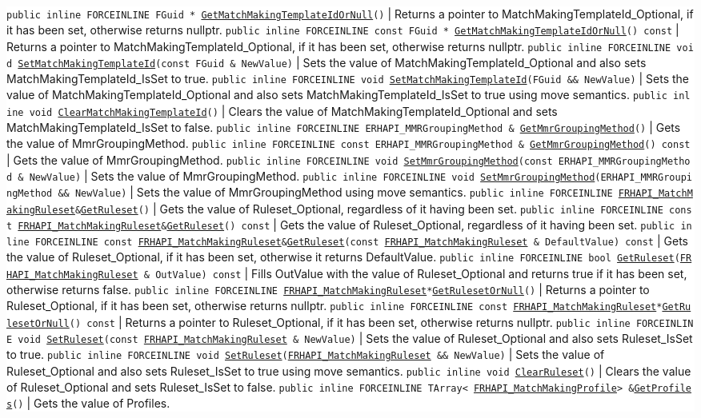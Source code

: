 `public inline FORCEINLINE FGuid * `[`GetMatchMakingTemplateIdOrNull`](#structFRHAPI__MatchMakingTemplate_1a12919ce2080e84d0387c24afc6fb3c38)`()` | Returns a pointer to MatchMakingTemplateId_Optional, if it has been set, otherwise returns nullptr.
`public inline FORCEINLINE const FGuid * `[`GetMatchMakingTemplateIdOrNull`](#structFRHAPI__MatchMakingTemplate_1ad6c9ba43adae9ae064b32c5435b4cab4)`() const` | Returns a pointer to MatchMakingTemplateId_Optional, if it has been set, otherwise returns nullptr.
`public inline FORCEINLINE void `[`SetMatchMakingTemplateId`](#structFRHAPI__MatchMakingTemplate_1a487a9b90a53666ec7acd5ccfa39230a9)`(const FGuid & NewValue)` | Sets the value of MatchMakingTemplateId_Optional and also sets MatchMakingTemplateId_IsSet to true.
`public inline FORCEINLINE void `[`SetMatchMakingTemplateId`](#structFRHAPI__MatchMakingTemplate_1a391409a613360f1283397e43ffefd3d1)`(FGuid && NewValue)` | Sets the value of MatchMakingTemplateId_Optional and also sets MatchMakingTemplateId_IsSet to true using move semantics.
`public inline void `[`ClearMatchMakingTemplateId`](#structFRHAPI__MatchMakingTemplate_1aba6ed3458027f078405c957e54196f4f)`()` | Clears the value of MatchMakingTemplateId_Optional and sets MatchMakingTemplateId_IsSet to false.
`public inline FORCEINLINE ERHAPI_MMRGroupingMethod & `[`GetMmrGroupingMethod`](#structFRHAPI__MatchMakingTemplate_1a455bd3217d0940ecf23d1139fda216b2)`()` | Gets the value of MmrGroupingMethod.
`public inline FORCEINLINE const ERHAPI_MMRGroupingMethod & `[`GetMmrGroupingMethod`](#structFRHAPI__MatchMakingTemplate_1a76c5eff6b41697290ff1bdd41554f799)`() const` | Gets the value of MmrGroupingMethod.
`public inline FORCEINLINE void `[`SetMmrGroupingMethod`](#structFRHAPI__MatchMakingTemplate_1ac73c0bdaaff5f9890f4c04c561db81f7)`(const ERHAPI_MMRGroupingMethod & NewValue)` | Sets the value of MmrGroupingMethod.
`public inline FORCEINLINE void `[`SetMmrGroupingMethod`](#structFRHAPI__MatchMakingTemplate_1a82bf3e15f4b8a4fdf9da4654c88eed0d)`(ERHAPI_MMRGroupingMethod && NewValue)` | Sets the value of MmrGroupingMethod using move semantics.
`public inline FORCEINLINE `[`FRHAPI_MatchMakingRuleset`](RHAPI_MatchMakingRuleset.md#structFRHAPI__MatchMakingRuleset)` & `[`GetRuleset`](#structFRHAPI__MatchMakingTemplate_1aafe4543cb46f16938ab6cf62412d8ad5)`()` | Gets the value of Ruleset_Optional, regardless of it having been set.
`public inline FORCEINLINE const `[`FRHAPI_MatchMakingRuleset`](RHAPI_MatchMakingRuleset.md#structFRHAPI__MatchMakingRuleset)` & `[`GetRuleset`](#structFRHAPI__MatchMakingTemplate_1a55fc32c7d569464c961c9456e6090a20)`() const` | Gets the value of Ruleset_Optional, regardless of it having been set.
`public inline FORCEINLINE const `[`FRHAPI_MatchMakingRuleset`](RHAPI_MatchMakingRuleset.md#structFRHAPI__MatchMakingRuleset)` & `[`GetRuleset`](#structFRHAPI__MatchMakingTemplate_1a801c27a672ec3ea7b6f5d583c8e32563)`(const `[`FRHAPI_MatchMakingRuleset`](RHAPI_MatchMakingRuleset.md#structFRHAPI__MatchMakingRuleset)` & DefaultValue) const` | Gets the value of Ruleset_Optional, if it has been set, otherwise it returns DefaultValue.
`public inline FORCEINLINE bool `[`GetRuleset`](#structFRHAPI__MatchMakingTemplate_1af494a8e47d30f9782e39761ff8be48ee)`(`[`FRHAPI_MatchMakingRuleset`](RHAPI_MatchMakingRuleset.md#structFRHAPI__MatchMakingRuleset)` & OutValue) const` | Fills OutValue with the value of Ruleset_Optional and returns true if it has been set, otherwise returns false.
`public inline FORCEINLINE `[`FRHAPI_MatchMakingRuleset`](RHAPI_MatchMakingRuleset.md#structFRHAPI__MatchMakingRuleset)` * `[`GetRulesetOrNull`](#structFRHAPI__MatchMakingTemplate_1aab7623bd10d82ee3fec6c2394ee78f44)`()` | Returns a pointer to Ruleset_Optional, if it has been set, otherwise returns nullptr.
`public inline FORCEINLINE const `[`FRHAPI_MatchMakingRuleset`](RHAPI_MatchMakingRuleset.md#structFRHAPI__MatchMakingRuleset)` * `[`GetRulesetOrNull`](#structFRHAPI__MatchMakingTemplate_1a62220854862e6aa308a83cfd9ddced6e)`() const` | Returns a pointer to Ruleset_Optional, if it has been set, otherwise returns nullptr.
`public inline FORCEINLINE void `[`SetRuleset`](#structFRHAPI__MatchMakingTemplate_1aa8f99fcf6c5f1303a6027f94d320a573)`(const `[`FRHAPI_MatchMakingRuleset`](RHAPI_MatchMakingRuleset.md#structFRHAPI__MatchMakingRuleset)` & NewValue)` | Sets the value of Ruleset_Optional and also sets Ruleset_IsSet to true.
`public inline FORCEINLINE void `[`SetRuleset`](#structFRHAPI__MatchMakingTemplate_1a9fa12b5d998e92753292d5900f7b2514)`(`[`FRHAPI_MatchMakingRuleset`](RHAPI_MatchMakingRuleset.md#structFRHAPI__MatchMakingRuleset)` && NewValue)` | Sets the value of Ruleset_Optional and also sets Ruleset_IsSet to true using move semantics.
`public inline void `[`ClearRuleset`](#structFRHAPI__MatchMakingTemplate_1add4f8053263cd740171a409700081376)`()` | Clears the value of Ruleset_Optional and sets Ruleset_IsSet to false.
`public inline FORCEINLINE TArray< `[`FRHAPI_MatchMakingProfile`](RHAPI_MatchMakingProfile.md#structFRHAPI__MatchMakingProfile)` > & `[`GetProfiles`](#structFRHAPI__MatchMakingTemplate_1ae0c39499d1c81a39a6ab56246fbd2e68)`()` | Gets the value of Profiles.